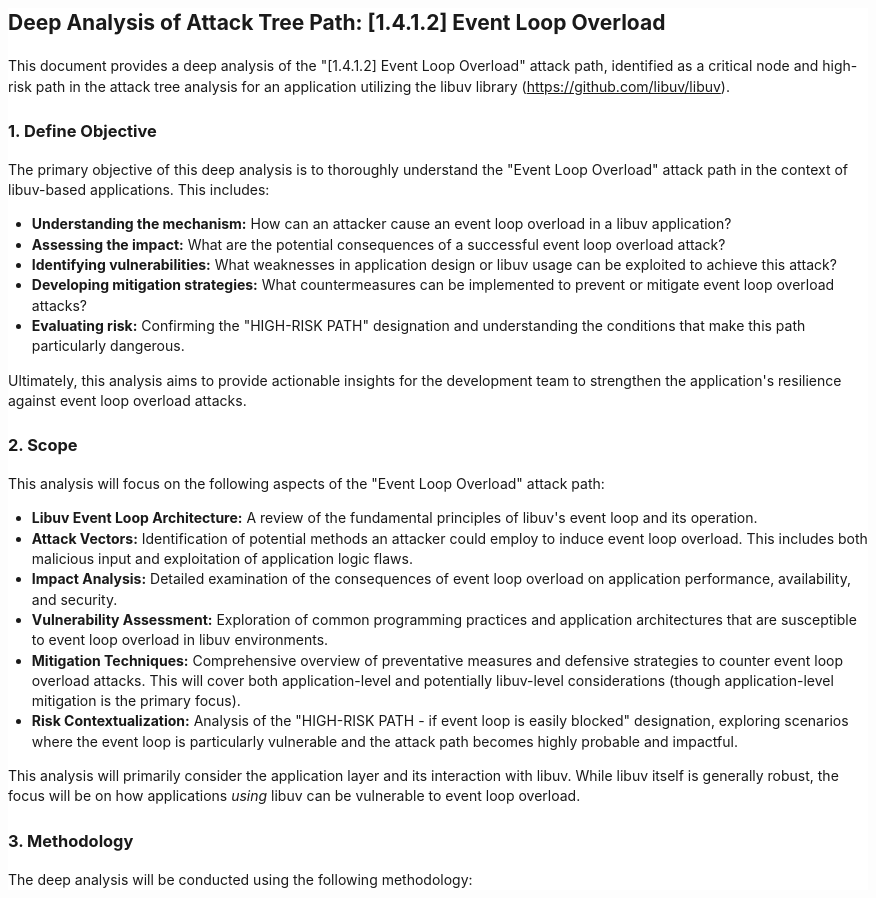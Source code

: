 ## Deep Analysis of Attack Tree Path: [1.4.1.2] Event Loop Overload

This document provides a deep analysis of the "[1.4.1.2] Event Loop Overload" attack path, identified as a critical node and high-risk path in the attack tree analysis for an application utilizing the libuv library (https://github.com/libuv/libuv).

### 1. Define Objective

The primary objective of this deep analysis is to thoroughly understand the "Event Loop Overload" attack path in the context of libuv-based applications. This includes:

* **Understanding the mechanism:**  How can an attacker cause an event loop overload in a libuv application?
* **Assessing the impact:** What are the potential consequences of a successful event loop overload attack?
* **Identifying vulnerabilities:** What weaknesses in application design or libuv usage can be exploited to achieve this attack?
* **Developing mitigation strategies:**  What countermeasures can be implemented to prevent or mitigate event loop overload attacks?
* **Evaluating risk:**  Confirming the "HIGH-RISK PATH" designation and understanding the conditions that make this path particularly dangerous.

Ultimately, this analysis aims to provide actionable insights for the development team to strengthen the application's resilience against event loop overload attacks.

### 2. Scope

This analysis will focus on the following aspects of the "Event Loop Overload" attack path:

* **Libuv Event Loop Architecture:**  A review of the fundamental principles of libuv's event loop and its operation.
* **Attack Vectors:**  Identification of potential methods an attacker could employ to induce event loop overload. This includes both malicious input and exploitation of application logic flaws.
* **Impact Analysis:**  Detailed examination of the consequences of event loop overload on application performance, availability, and security.
* **Vulnerability Assessment:**  Exploration of common programming practices and application architectures that are susceptible to event loop overload in libuv environments.
* **Mitigation Techniques:**  Comprehensive overview of preventative measures and defensive strategies to counter event loop overload attacks. This will cover both application-level and potentially libuv-level considerations (though application-level mitigation is the primary focus).
* **Risk Contextualization:**  Analysis of the "HIGH-RISK PATH - if event loop is easily blocked" designation, exploring scenarios where the event loop is particularly vulnerable and the attack path becomes highly probable and impactful.

This analysis will primarily consider the application layer and its interaction with libuv.  While libuv itself is generally robust, the focus will be on how applications *using* libuv can be vulnerable to event loop overload.

### 3. Methodology

The deep analysis will be conducted using the following methodology:
